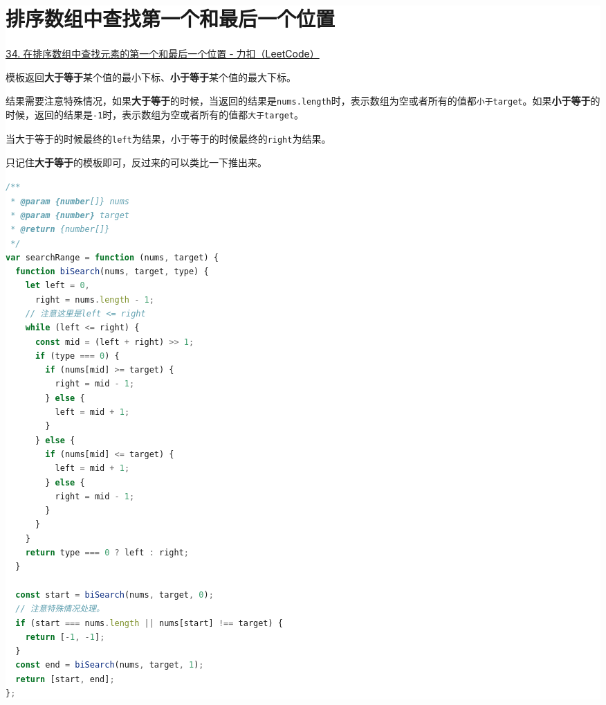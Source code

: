 # 排序数组中查找第一个和最后一个位置

[34. 在排序数组中查找元素的第一个和最后一个位置 - 力扣（LeetCode）](https://leetcode.cn/problems/find-first-and-last-position-of-element-in-sorted-array/description/?envType=study-plan-v2&envId=top-100-liked)

模板返回**大于等于**某个值的最小下标、**小于等于**某个值的最大下标。

结果需要注意特殊情况，如果**大于等于**的时候，当返回的结果是`nums.length`时，表示数组为空或者所有的值都`小于target`。如果**小于等于**的时候，返回的结果是`-1`时，表示数组为空或者所有的值都`大于target`。

当大于等于的时候最终的`left`为结果，小于等于的时候最终的`right`为结果。

只记住**大于等于**的模板即可，反过来的可以类比一下推出来。

```javascript
/**
 * @param {number[]} nums
 * @param {number} target
 * @return {number[]}
 */
var searchRange = function (nums, target) {
  function biSearch(nums, target, type) {
    let left = 0,
      right = nums.length - 1;
    // 注意这里是left <= right
    while (left <= right) {
      const mid = (left + right) >> 1;
      if (type === 0) {
        if (nums[mid] >= target) {
          right = mid - 1;
        } else {
          left = mid + 1;
        }
      } else {
        if (nums[mid] <= target) {
          left = mid + 1;
        } else {
          right = mid - 1;
        }
      }
    }
    return type === 0 ? left : right;
  }

  const start = biSearch(nums, target, 0);
  // 注意特殊情况处理。
  if (start === nums.length || nums[start] !== target) {
    return [-1, -1];
  }
  const end = biSearch(nums, target, 1);
  return [start, end];
};
```
